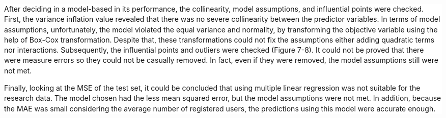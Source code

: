 After deciding in a model-based in its performance, the collinearity,
model assumptions, and influential points were checked. First, the
variance inflation value revealed that there was no severe collinearity
between the predictor variables. In terms of model assumptions,
unfortunately, the model violated the equal variance and normality, by
transforming the objective variable using the help of Box-Cox
transformation. Despite that, these transformations could not fix the
assumptions either adding quadratic terms nor interactions.
Subsequently, the influential points and outliers were checked (Figure
7-8). It could not be proved that there were measure errors so they
could not be casually removed. In fact, even if they were removed, the
model assumptions still were not met.

Finally, looking at the MSE of the test set, it could be concluded that
using multiple linear regression was not suitable for the research data.
The model chosen had the less mean squared error, but the model
assumptions were not met. In addition, because the MAE was small
considering the average number of registered users, the predictions
using this model were accurate enough.
